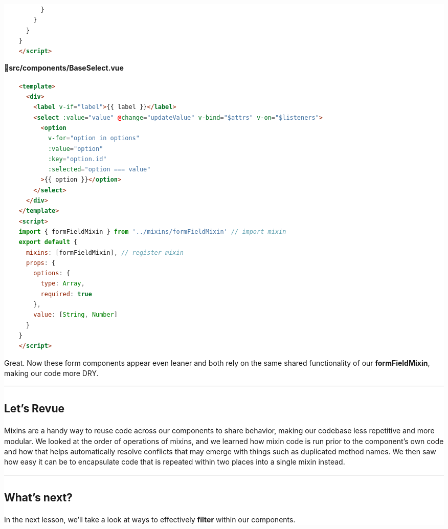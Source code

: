 ```html
          }
        }
      }
    }
    </script>
```
📃**src/components/BaseSelect.vue**
```html
    <template>
      <div>
        <label v-if="label">{{ label }}</label>
        <select :value="value" @change="updateValue" v-bind="$attrs" v-on="$listeners">
          <option
            v-for="option in options"
            :value="option"
            :key="option.id"
            :selected="option === value"
          >{{ option }}</option>
        </select>
      </div>
    </template>
    <script>
    import { formFieldMixin } from '../mixins/formFieldMixin' // import mixin
    export default {
      mixins: [formFieldMixin], // register mixin
      props: {
        options: {
          type: Array,
          required: true
        },
        value: [String, Number]
      }
    }
    </script>
```
Great. Now these form components appear even leaner and both rely on the same shared functionality of our **formFieldMixin**, making our code more DRY.


----------
## Let’s Revue

Mixins are a handy way to reuse code across our components to share behavior, making our codebase less repetitive and more modular. We looked at the order of operations of mixins, and we learned how mixin code is run prior to the component’s own code and how that helps automatically resolve conflicts that may emerge with things such as duplicated method names. We then saw how easy it can be to encapsulate code that is repeated within two places into a single mixin instead.


----------
## What’s next?

In the next lesson, we’ll take a look at ways to effectively **filter** within our components.
